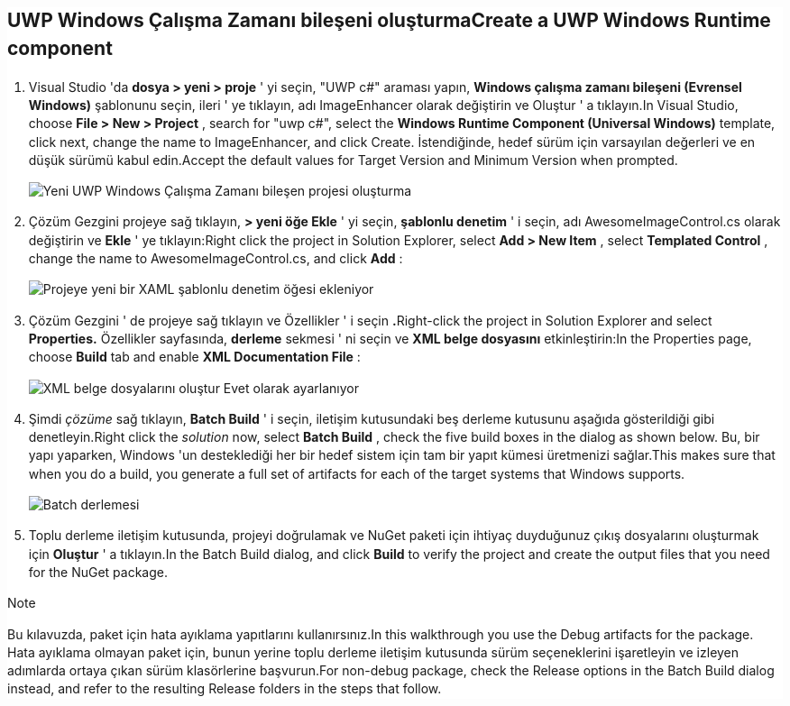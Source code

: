 ## <a name="create-a-uwp-windows-runtime-component"></a><span data-ttu-id="7b33f-114">UWP Windows Çalışma Zamanı bileşeni oluşturma</span><span class="sxs-lookup"><span data-stu-id="7b33f-114">Create a UWP Windows Runtime component</span></span>

1. <span data-ttu-id="7b33f-115">Visual Studio 'da **dosya > yeni > proje** ' yi seçin, "UWP c#" araması yapın, **Windows çalışma zamanı bileşeni (Evrensel Windows)** şablonunu seçin, ileri ' ye tıklayın, adı ImageEnhancer olarak değiştirin ve Oluştur ' a tıklayın.</span><span class="sxs-lookup"><span data-stu-id="7b33f-115">In Visual Studio, choose **File > New > Project** , search for "uwp c#", select the **Windows Runtime Component (Universal Windows)** template, click next, change the name to ImageEnhancer, and click Create.</span></span> <span data-ttu-id="7b33f-116">İstendiğinde, hedef sürüm için varsayılan değerleri ve en düşük sürümü kabul edin.</span><span class="sxs-lookup"><span data-stu-id="7b33f-116">Accept the default values for Target Version and Minimum Version when prompted.</span></span>

    ![Yeni UWP Windows Çalışma Zamanı bileşen projesi oluşturma](media/UWP-NewProject-CS.png)

1. <span data-ttu-id="7b33f-118">Çözüm Gezgini projeye sağ tıklayın, **> yeni öğe Ekle** ' yi seçin, **şablonlu denetim** ' i seçin, adı AwesomeImageControl.cs olarak değiştirin ve **Ekle** ' ye tıklayın:</span><span class="sxs-lookup"><span data-stu-id="7b33f-118">Right click the project in Solution Explorer, select **Add > New Item** , select **Templated Control** , change the name to AwesomeImageControl.cs, and click **Add** :</span></span>

    ![Projeye yeni bir XAML şablonlu denetim öğesi ekleniyor](media/UWP-NewXAMLControl-CS.png)

1. <span data-ttu-id="7b33f-120">Çözüm Gezgini ' de projeye sağ tıklayın ve Özellikler ' i seçin **.**</span><span class="sxs-lookup"><span data-stu-id="7b33f-120">Right-click the project in Solution Explorer and select **Properties.**</span></span> <span data-ttu-id="7b33f-121">Özellikler sayfasında, **derleme** sekmesi ' ni seçin ve **XML belge dosyasını** etkinleştirin:</span><span class="sxs-lookup"><span data-stu-id="7b33f-121">In the Properties page, choose **Build** tab and enable **XML Documentation File** :</span></span>

    ![XML belge dosyalarını oluştur Evet olarak ayarlanıyor](media/UWP-GenerateXMLDocFiles-CS.png)

1. <span data-ttu-id="7b33f-123">Şimdi *çözüme* sağ tıklayın, **Batch Build** ' i seçin, iletişim kutusundaki beş derleme kutusunu aşağıda gösterildiği gibi denetleyin.</span><span class="sxs-lookup"><span data-stu-id="7b33f-123">Right click the *solution* now, select **Batch Build** , check the five build boxes in the dialog as shown below.</span></span> <span data-ttu-id="7b33f-124">Bu, bir yapı yaparken, Windows 'un desteklediği her bir hedef sistem için tam bir yapıt kümesi üretmenizi sağlar.</span><span class="sxs-lookup"><span data-stu-id="7b33f-124">This makes sure that when you do a build, you generate a full set of artifacts for each of the target systems that Windows supports.</span></span>

    ![Batch derlemesi](media/UWP-BatchBuild-CS.png)

1. <span data-ttu-id="7b33f-126">Toplu derleme iletişim kutusunda, projeyi doğrulamak ve NuGet paketi için ihtiyaç duyduğunuz çıkış dosyalarını oluşturmak için **Oluştur** ' a tıklayın.</span><span class="sxs-lookup"><span data-stu-id="7b33f-126">In the Batch Build dialog, and click **Build** to verify the project and create the output files that you need for the NuGet package.</span></span>

> [!Note]
> <span data-ttu-id="7b33f-127">Bu kılavuzda, paket için hata ayıklama yapıtlarını kullanırsınız.</span><span class="sxs-lookup"><span data-stu-id="7b33f-127">In this walkthrough you use the Debug artifacts for the package.</span></span> <span data-ttu-id="7b33f-128">Hata ayıklama olmayan paket için, bunun yerine toplu derleme iletişim kutusunda sürüm seçeneklerini işaretleyin ve izleyen adımlarda ortaya çıkan sürüm klasörlerine başvurun.</span><span class="sxs-lookup"><span data-stu-id="7b33f-128">For non-debug package, check the Release options in the Batch Build dialog instead, and refer to the resulting Release folders in the steps that follow.</span></span>
